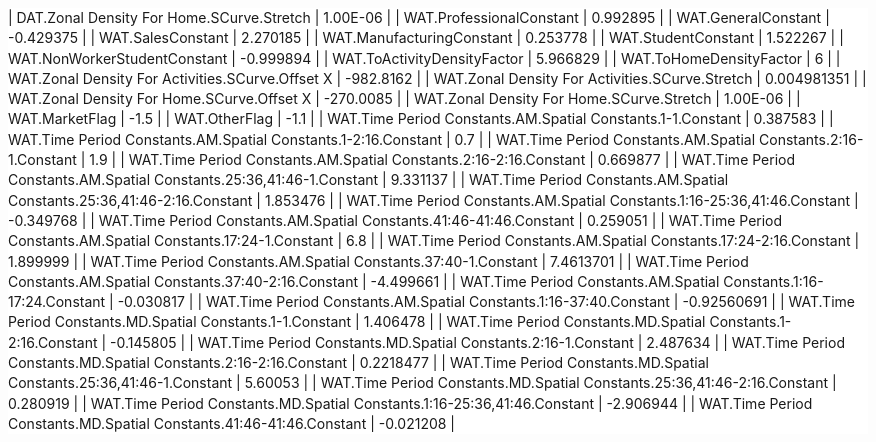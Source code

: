 | DAT.Zonal Density For Home.SCurve.Stretch                                             | 1.00E-06     |
| WAT.ProfessionalConstant                                                              | 0.992895     |
| WAT.GeneralConstant                                                                   | -0.429375    |
| WAT.SalesConstant                                                                     | 2.270185     |
| WAT.ManufacturingConstant                                                             | 0.253778     |
| WAT.StudentConstant                                                                   | 1.522267     |
| WAT.NonWorkerStudentConstant                                                          | -0.999894    |
| WAT.ToActivityDensityFactor                                                           | 5.966829     |
| WAT.ToHomeDensityFactor                                                               | 6            |
| WAT.Zonal Density For Activities.SCurve.Offset X                                      | -982.8162    |
| WAT.Zonal Density For Activities.SCurve.Stretch                                       | 0.004981351  |
| WAT.Zonal Density For Home.SCurve.Offset X                                            | -270.0085    |
| WAT.Zonal Density For Home.SCurve.Stretch                                             | 1.00E-06     |
| WAT.MarketFlag                                                                        | -1.5         |
| WAT.OtherFlag                                                                         | -1.1         |
| WAT.Time Period Constants.AM.Spatial Constants.1-1.Constant                           | 0.387583     |
| WAT.Time Period Constants.AM.Spatial Constants.1-2:16.Constant                        | 0.7          |
| WAT.Time Period Constants.AM.Spatial Constants.2:16-1.Constant                        | 1.9          |
| WAT.Time Period Constants.AM.Spatial Constants.2:16-2:16.Constant                     | 0.669877     |
| WAT.Time Period Constants.AM.Spatial Constants.25:36,41:46-1.Constant                 | 9.331137     |
| WAT.Time Period Constants.AM.Spatial Constants.25:36,41:46-2:16.Constant              | 1.853476     |
| WAT.Time Period Constants.AM.Spatial Constants.1:16-25:36,41:46.Constant              | -0.349768    |
| WAT.Time Period Constants.AM.Spatial Constants.41:46-41:46.Constant                   | 0.259051     |
| WAT.Time Period Constants.AM.Spatial Constants.17:24-1.Constant                       | 6.8          |
| WAT.Time Period Constants.AM.Spatial Constants.17:24-2:16.Constant                    | 1.899999     |
| WAT.Time Period Constants.AM.Spatial Constants.37:40-1.Constant                       | 7.4613701    |
| WAT.Time Period Constants.AM.Spatial Constants.37:40-2:16.Constant                    | -4.499661    |
| WAT.Time Period Constants.AM.Spatial Constants.1:16-17:24.Constant                    | -0.030817    |
| WAT.Time Period Constants.AM.Spatial Constants.1:16-37:40.Constant                    | -0.92560691  |
| WAT.Time Period Constants.MD.Spatial Constants.1-1.Constant                           | 1.406478     |
| WAT.Time Period Constants.MD.Spatial Constants.1-2:16.Constant                        | -0.145805    |
| WAT.Time Period Constants.MD.Spatial Constants.2:16-1.Constant                        | 2.487634     |
| WAT.Time Period Constants.MD.Spatial Constants.2:16-2:16.Constant                     | 0.2218477    |
| WAT.Time Period Constants.MD.Spatial Constants.25:36,41:46-1.Constant                 | 5.60053      |
| WAT.Time Period Constants.MD.Spatial Constants.25:36,41:46-2:16.Constant              | 0.280919     |
| WAT.Time Period Constants.MD.Spatial Constants.1:16-25:36,41:46.Constant              | -2.906944    |
| WAT.Time Period Constants.MD.Spatial Constants.41:46-41:46.Constant                   | -0.021208    |